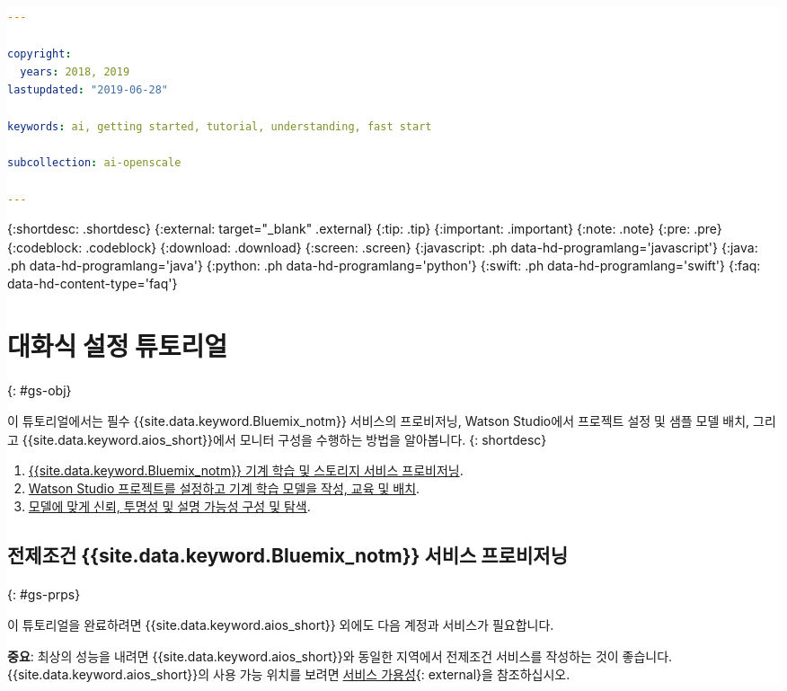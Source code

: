 ```yaml
---

copyright:
  years: 2018, 2019
lastupdated: "2019-06-28"

keywords: ai, getting started, tutorial, understanding, fast start

subcollection: ai-openscale

---
```


{:shortdesc: .shortdesc}
{:external: target="_blank" .external}
{:tip: .tip}
{:important: .important}
{:note: .note}
{:pre: .pre}
{:codeblock: .codeblock}
{:download: .download}
{:screen: .screen}
{:javascript: .ph data-hd-programlang='javascript'}
{:java: .ph data-hd-programlang='java'}
{:python: .ph data-hd-programlang='python'}
{:swift: .ph data-hd-programlang='swift'}
{:faq: data-hd-content-type='faq'}

# 대화식 설정 튜토리얼
{: #gs-obj}

이 튜토리얼에서는 필수 {{site.data.keyword.Bluemix_notm}} 서비스의 프로비저닝, Watson Studio에서 프로젝트 설정 및 샘플 모델 배치, 그리고 {{site.data.keyword.aios_short}}에서 모니터 구성을 수행하는 방법을 알아봅니다.
{: shortdesc}

1. [{{site.data.keyword.Bluemix_notm}} 기계 학습 및 스토리지 서비스 프로비저닝](/docs/services/ai-openscale?topic=ai-openscale-gs-obj#gs-prps).
2. [Watson Studio 프로젝트를 설정하고 기계 학습 모델을 작성, 교육 및 배치](/docs/services/ai-openscale?topic=ai-openscale-gs-obj#gs-setup).
3. [모델에 맞게 신뢰, 투명성 및 설명 가능성 구성 및 탐색](/docs/services/ai-openscale?topic=ai-openscale-gs-obj#gs-confaios).

## 전제조건 {{site.data.keyword.Bluemix_notm}} 서비스 프로비저닝
{: #gs-prps}

이 튜토리얼을 완료하려면 {{site.data.keyword.aios_short}} 외에도 다음 계정과 서비스가 필요합니다.

**중요**: 최상의 성능을 내려면 {{site.data.keyword.aios_short}}와 동일한 지역에서 전제조건 서비스를 작성하는 것이 좋습니다. {{site.data.keyword.aios_short}}의 사용 가능 위치를 보려면 [서비스 가용성](/docs/resources?topic=resources-services_region){: external}을 참조하십시오.
